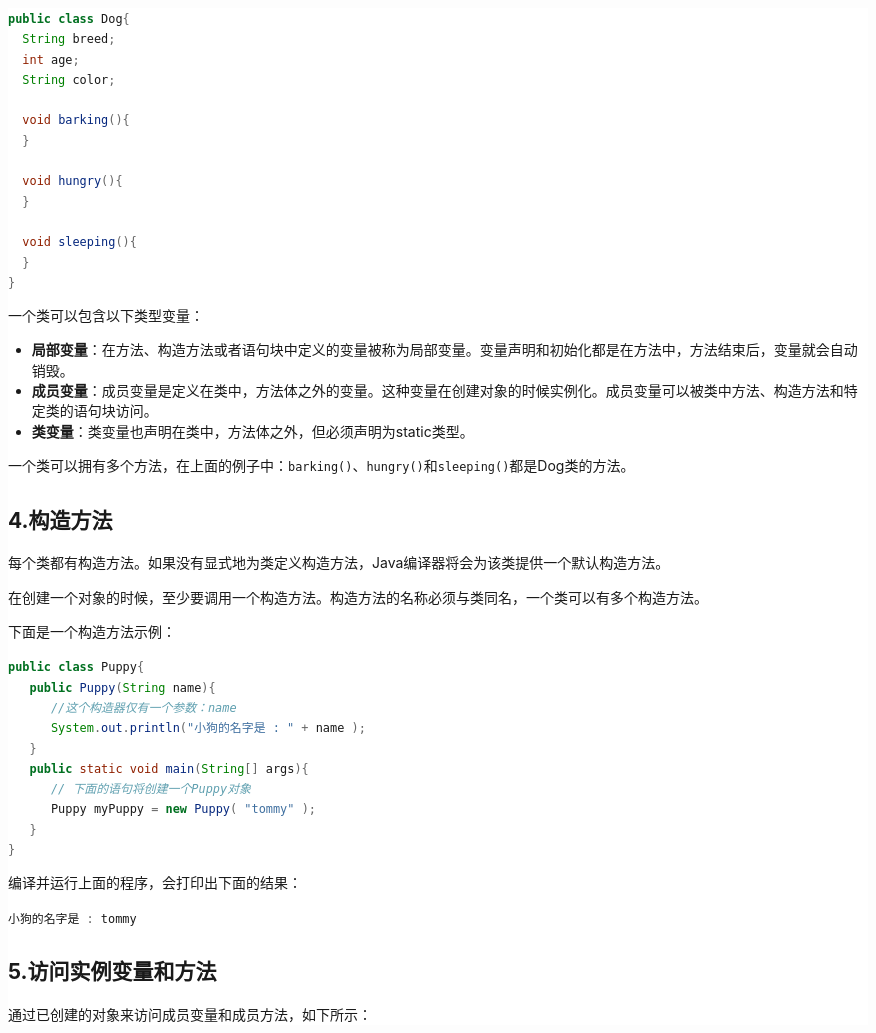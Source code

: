 ``` java
public class Dog{
  String breed;
  int age;
  String color;
  
  void barking(){
  }
 
  void hungry(){
  }
 
  void sleeping(){
  }
}
```

一个类可以包含以下类型变量：

- **局部变量**：在方法、构造方法或者语句块中定义的变量被称为局部变量。变量声明和初始化都是在方法中，方法结束后，变量就会自动销毁。
- **成员变量**：成员变量是定义在类中，方法体之外的变量。这种变量在创建对象的时候实例化。成员变量可以被类中方法、构造方法和特定类的语句块访问。
- **类变量**：类变量也声明在类中，方法体之外，但必须声明为static类型。

一个类可以拥有多个方法，在上面的例子中：`barking()`、`hungry()`和`sleeping()`都是Dog类的方法。

## 4.构造方法

每个类都有构造方法。如果没有显式地为类定义构造方法，Java编译器将会为该类提供一个默认构造方法。

在创建一个对象的时候，至少要调用一个构造方法。构造方法的名称必须与类同名，一个类可以有多个构造方法。

下面是一个构造方法示例：

``` java
public class Puppy{
   public Puppy(String name){
      //这个构造器仅有一个参数：name
      System.out.println("小狗的名字是 : " + name ); 
   }
   public static void main(String[] args){
      // 下面的语句将创建一个Puppy对象
      Puppy myPuppy = new Puppy( "tommy" );
   }
}
```

编译并运行上面的程序，会打印出下面的结果：

``` java
小狗的名字是 : tommy
```

## 5.访问实例变量和方法

通过已创建的对象来访问成员变量和成员方法，如下所示：
